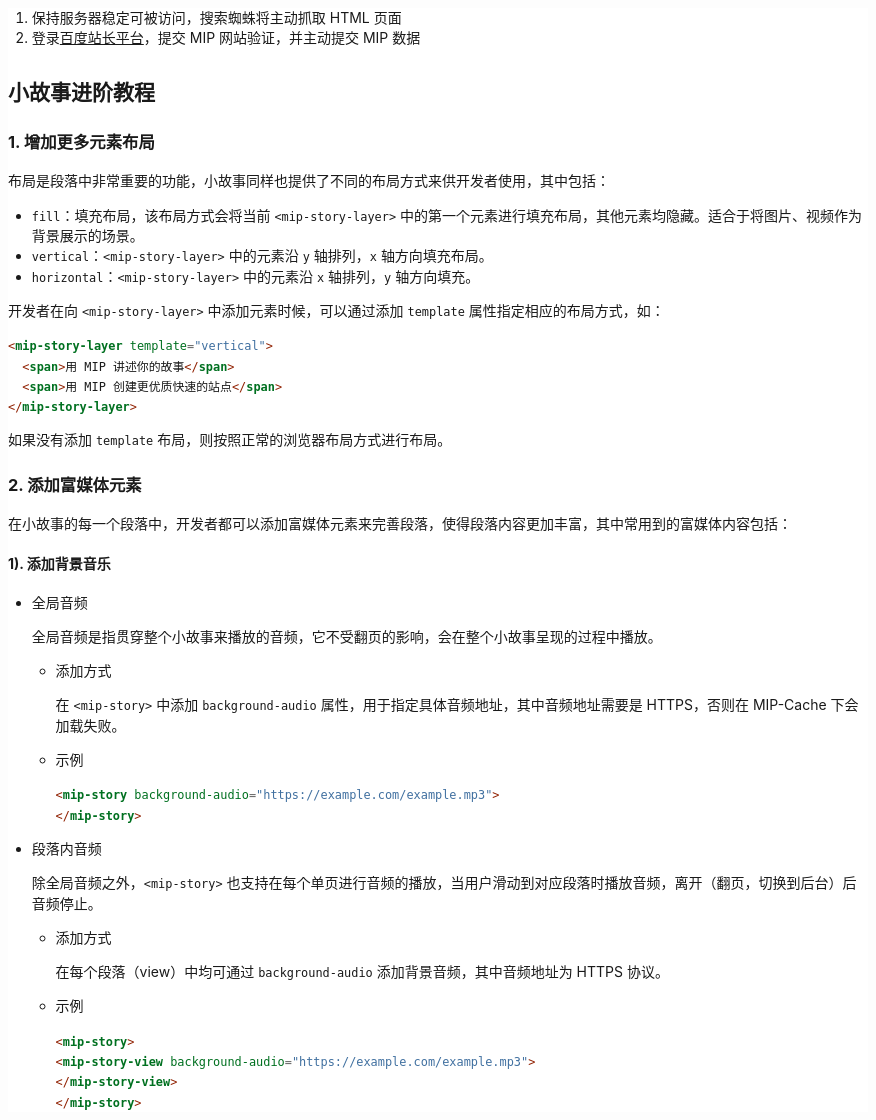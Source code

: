 1. 保持服务器稳定可被访问，搜索蜘蛛将主动抓取 HTML 页面
2. 登录[百度站长平台](http://zhanzhang.baidu.com)，提交 MIP 网站验证，并主动提交 MIP 数据

## 小故事进阶教程

### 1. 增加更多元素布局
布局是段落中非常重要的功能，小故事同样也提供了不同的布局方式来供开发者使用，其中包括：

- `fill`：填充布局，该布局方式会将当前 `<mip-story-layer>` 中的第一个元素进行填充布局，其他元素均隐藏。适合于将图片、视频作为背景展示的场景。
- `vertical`：`<mip-story-layer>` 中的元素沿 `y` 轴排列，`x` 轴方向填充布局。
- `horizontal`：`<mip-story-layer>` 中的元素沿 `x` 轴排列，`y` 轴方向填充。

开发者在向 `<mip-story-layer>` 中添加元素时候，可以通过添加 `template` 属性指定相应的布局方式，如：

```html
<mip-story-layer template="vertical">
  <span>用 MIP 讲述你的故事</span>
  <span>用 MIP 创建更优质快速的站点</span>
</mip-story-layer>
```

如果没有添加 `template` 布局，则按照正常的浏览器布局方式进行布局。

### 2. 添加富媒体元素

在小故事的每一个段落中，开发者都可以添加富媒体元素来完善段落，使得段落内容更加丰富，其中常用到的富媒体内容包括：

#### 1). 添加背景音乐
- 全局音频

  全局音频是指贯穿整个小故事来播放的音频，它不受翻页的影响，会在整个小故事呈现的过程中播放。

  - 添加方式

    在 `<mip-story>` 中添加 `background-audio` 属性，用于指定具体音频地址，其中音频地址需要是 HTTPS，否则在 MIP-Cache 下会加载失败。

  - 示例

    ```html
    <mip-story background-audio="https://example.com/example.mp3">
    </mip-story>
    ```

- 段落内音频

    除全局音频之外，`<mip-story>` 也支持在每个单页进行音频的播放，当用户滑动到对应段落时播放音频，离开（翻页，切换到后台）后音频停止。

  - 添加方式
    
    在每个段落（view）中均可通过 `background-audio` 添加背景音频，其中音频地址为 HTTPS 协议。

  - 示例

    ```html
    <mip-story>
    <mip-story-view background-audio="https://example.com/example.mp3">
    </mip-story-view>
    </mip-story>
    ```
